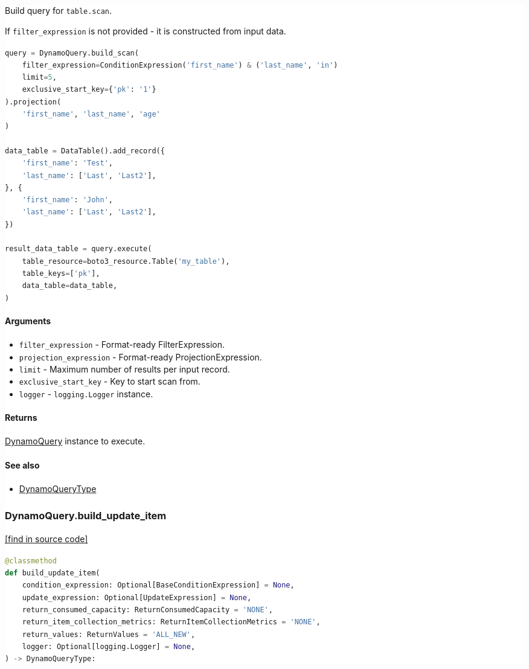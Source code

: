 Build query for `table.scan`.

If `filter_expression` is not provided - it is constructed from input data.

```python
query = DynamoQuery.build_scan(
    filter_expression=ConditionExpression('first_name') & ('last_name', 'in')
    limit=5,
    exclusive_start_key={'pk': '1'}
).projection(
    'first_name', 'last_name', 'age'
)

data_table = DataTable().add_record({
    'first_name': 'Test',
    'last_name': ['Last', 'Last2'],
}, {
    'first_name': 'John',
    'last_name': ['Last', 'Last2'],
})

result_data_table = query.execute(
    table_resource=boto3_resource.Table('my_table'),
    table_keys=['pk'],
    data_table=data_table,
)
```

#### Arguments

- `filter_expression` - Format-ready FilterExpression.
- `projection_expression` - Format-ready ProjectionExpression.
- `limit` - Maximum number of results per input record.
- `exclusive_start_key` - Key to start scan from.
- `logger` - `logging.Logger` instance.

#### Returns

[DynamoQuery](#dynamoquery) instance to execute.

#### See also

- [DynamoQueryType](#dynamoquerytype)

### DynamoQuery.build_update_item

[[find in source code]](https://github.com/altitudenetworks/dynamoquery/blob/master/dynamo_query/dynamo_query.py#L279)

```python
@classmethod
def build_update_item(
    condition_expression: Optional[BaseConditionExpression] = None,
    update_expression: Optional[UpdateExpression] = None,
    return_consumed_capacity: ReturnConsumedCapacity = 'NONE',
    return_item_collection_metrics: ReturnItemCollectionMetrics = 'NONE',
    return_values: ReturnValues = 'ALL_NEW',
    logger: Optional[logging.Logger] = None,
) -> DynamoQueryType:
```
